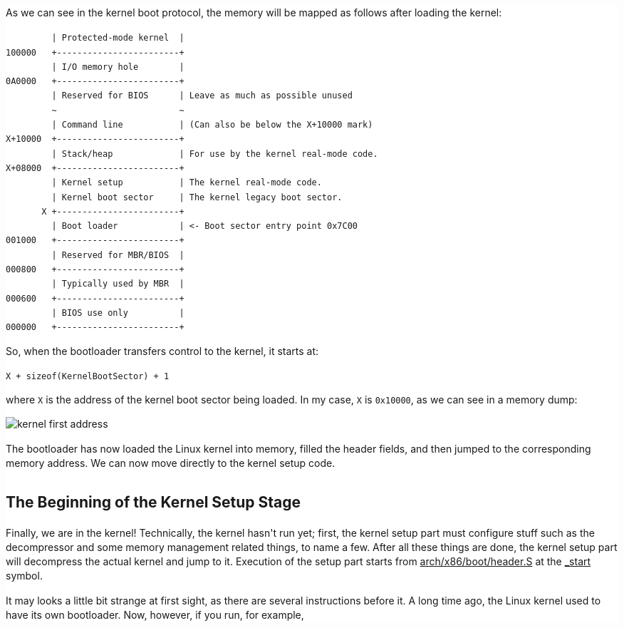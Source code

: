 As we can see in the kernel boot protocol, the memory will be mapped as follows after loading the kernel:

```shell
         | Protected-mode kernel  |
100000   +------------------------+
         | I/O memory hole        |
0A0000   +------------------------+
         | Reserved for BIOS      | Leave as much as possible unused
         ~                        ~
         | Command line           | (Can also be below the X+10000 mark)
X+10000  +------------------------+
         | Stack/heap             | For use by the kernel real-mode code.
X+08000  +------------------------+
         | Kernel setup           | The kernel real-mode code.
         | Kernel boot sector     | The kernel legacy boot sector.
       X +------------------------+
         | Boot loader            | <- Boot sector entry point 0x7C00
001000   +------------------------+
         | Reserved for MBR/BIOS  |
000800   +------------------------+
         | Typically used by MBR  |
000600   +------------------------+
         | BIOS use only          |
000000   +------------------------+

```

So, when the bootloader transfers control to the kernel, it starts at:

```
X + sizeof(KernelBootSector) + 1
```

where `X` is the address of the kernel boot sector being loaded. In my case, `X` is `0x10000`, as we can see in a memory dump:

![kernel first address](http://oi57.tinypic.com/16bkco2.jpg)

The bootloader has now loaded the Linux kernel into memory, filled the header fields, and then jumped to the corresponding memory address. We can now move directly to the kernel setup code.

The Beginning of the Kernel Setup Stage
--------------------------------------------------------------------------------

Finally, we are in the kernel! Technically, the kernel hasn't run yet; first, the kernel setup part must configure stuff such as the decompressor and some memory management related things, to name a few. After all these things are done, the kernel setup part will decompress the actual kernel and jump to it. Execution of the setup part starts from [arch/x86/boot/header.S](https://github.com/torvalds/linux/blob/v4.16/arch/x86/boot/header.S) at the [_start](https://github.com/torvalds/linux/blob/v4.16/arch/x86/boot/header.S#L292) symbol.

It may looks a little bit strange at first sight, as there are several instructions before it. A long time ago, the Linux kernel used to have its own bootloader. Now, however, if you run, for example,
